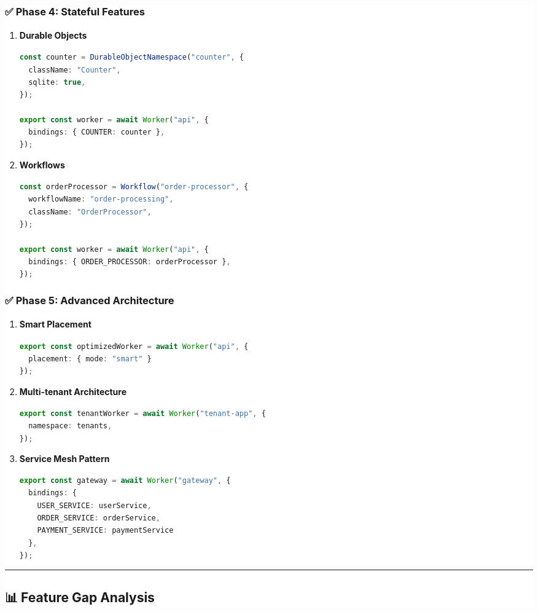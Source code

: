 ### **✅ Phase 4: Stateful Features**
1. **Durable Objects**
   ```typescript
   const counter = DurableObjectNamespace("counter", {
     className: "Counter",
     sqlite: true,
   });
   
   export const worker = await Worker("api", {
     bindings: { COUNTER: counter },
   });
   ```

2. **Workflows**
   ```typescript
   const orderProcessor = Workflow("order-processor", {
     workflowName: "order-processing",
     className: "OrderProcessor",
   });
   
   export const worker = await Worker("api", {
     bindings: { ORDER_PROCESSOR: orderProcessor },
   });
   ```

### **✅ Phase 5: Advanced Architecture**
1. **Smart Placement**
   ```typescript
   export const optimizedWorker = await Worker("api", {
     placement: { mode: "smart" }
   });
   ```

2. **Multi-tenant Architecture**
   ```typescript
   export const tenantWorker = await Worker("tenant-app", {
     namespace: tenants,
   });
   ```

3. **Service Mesh Pattern**
   ```typescript
   export const gateway = await Worker("gateway", {
     bindings: {
       USER_SERVICE: userService,
       ORDER_SERVICE: orderService,
       PAYMENT_SERVICE: paymentService
     },
   });
   ```

---

## 📊 **Feature Gap Analysis**
